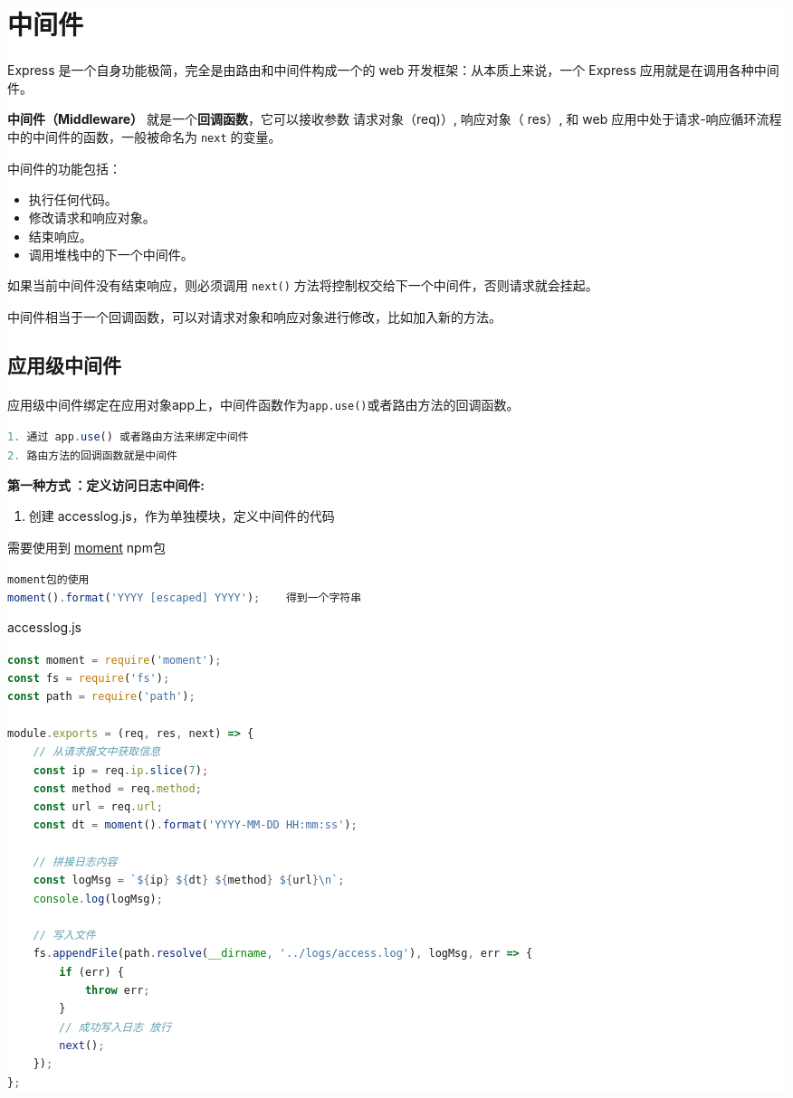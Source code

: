 # 中间件

Express 是一个自身功能极简，完全是由路由和中间件构成一个的 web 开发框架：从本质上来说，一个 Express 应用就是在调用各种中间件。

**中间件（Middleware）** 就是一个**回调函数**，它可以接收参数 请求对象（req)）, 响应对象（ res）, 和 web 应用中处于请求-响应循环流程中的中间件的函数，一般被命名为 `next` 的变量。

中间件的功能包括：

- 执行任何代码。
- 修改请求和响应对象。
- 结束响应。
- 调用堆栈中的下一个中间件。

如果当前中间件没有结束响应，则必须调用 `next()` 方法将控制权交给下一个中间件，否则请求就会挂起。

中间件相当于一个回调函数，可以对请求对象和响应对象进行修改，比如加入新的方法。

## 应用级中间件

应用级中间件绑定在应用对象app上，中间件函数作为` app.use() `或者路由方法的回调函数。

```js
1. 通过 app.use() 或者路由方法来绑定中间件
2. 路由方法的回调函数就是中间件
```

**第一种方式 ：定义访问日志中间件:**

1. 创建 accesslog.js，作为单独模块，定义中间件的代码

需要使用到 [moment](https://www.npmjs.com/package/moment) npm包 

```js
moment包的使用
moment().format('YYYY [escaped] YYYY');    得到一个字符串
```

accesslog.js

```js
const moment = require('moment');
const fs = require('fs');
const path = require('path');

module.exports = (req, res, next) => {
    // 从请求报文中获取信息
    const ip = req.ip.slice(7);
    const method = req.method;
    const url = req.url;
    const dt = moment().format('YYYY-MM-DD HH:mm:ss');
    
    // 拼接日志内容
    const logMsg = `${ip} ${dt} ${method} ${url}\n`;
    console.log(logMsg);

    // 写入文件
    fs.appendFile(path.resolve(__dirname, '../logs/access.log'), logMsg, err => {
        if (err) {
            throw err;
        }
        // 成功写入日志 放行
        next();
    });
};
```
